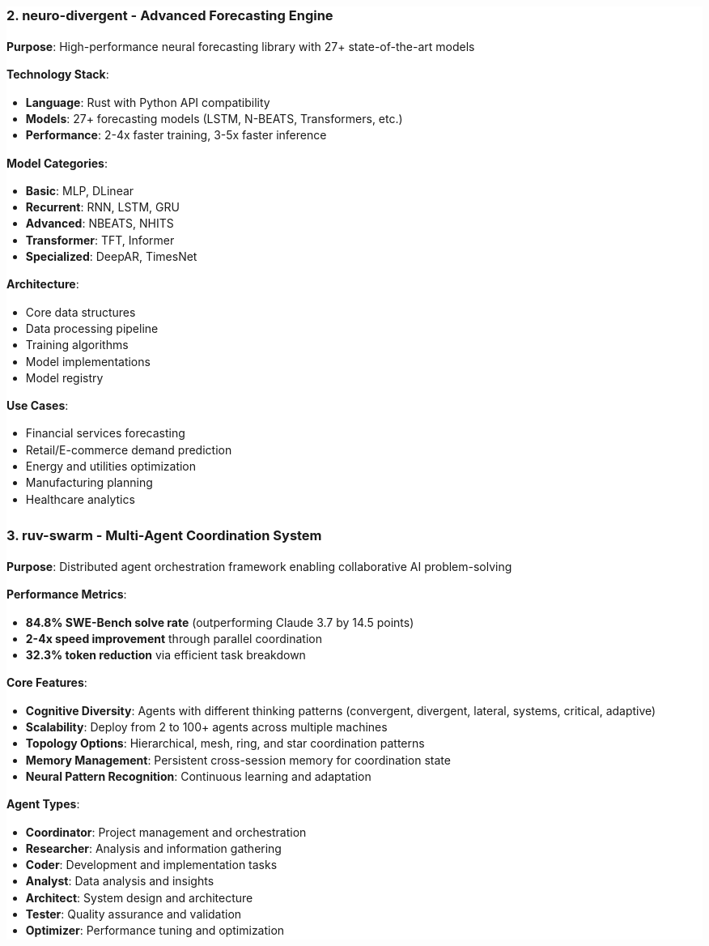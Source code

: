 ### 2. neuro-divergent - Advanced Forecasting Engine

**Purpose**: High-performance neural forecasting library with 27+ state-of-the-art models

**Technology Stack**:
- **Language**: Rust with Python API compatibility
- **Models**: 27+ forecasting models (LSTM, N-BEATS, Transformers, etc.)
- **Performance**: 2-4x faster training, 3-5x faster inference

**Model Categories**:
- **Basic**: MLP, DLinear
- **Recurrent**: RNN, LSTM, GRU
- **Advanced**: NBEATS, NHITS
- **Transformer**: TFT, Informer
- **Specialized**: DeepAR, TimesNet

**Architecture**:
- Core data structures
- Data processing pipeline
- Training algorithms
- Model implementations
- Model registry

**Use Cases**:
- Financial services forecasting
- Retail/E-commerce demand prediction
- Energy and utilities optimization
- Manufacturing planning
- Healthcare analytics

### 3. ruv-swarm - Multi-Agent Coordination System

**Purpose**: Distributed agent orchestration framework enabling collaborative AI problem-solving

**Performance Metrics**:
- **84.8% SWE-Bench solve rate** (outperforming Claude 3.7 by 14.5 points)
- **2-4x speed improvement** through parallel coordination
- **32.3% token reduction** via efficient task breakdown

**Core Features**:
- **Cognitive Diversity**: Agents with different thinking patterns (convergent, divergent, lateral, systems, critical, adaptive)
- **Scalability**: Deploy from 2 to 100+ agents across multiple machines
- **Topology Options**: Hierarchical, mesh, ring, and star coordination patterns
- **Memory Management**: Persistent cross-session memory for coordination state
- **Neural Pattern Recognition**: Continuous learning and adaptation

**Agent Types**:
- **Coordinator**: Project management and orchestration
- **Researcher**: Analysis and information gathering
- **Coder**: Development and implementation tasks
- **Analyst**: Data analysis and insights
- **Architect**: System design and architecture
- **Tester**: Quality assurance and validation
- **Optimizer**: Performance tuning and optimization
